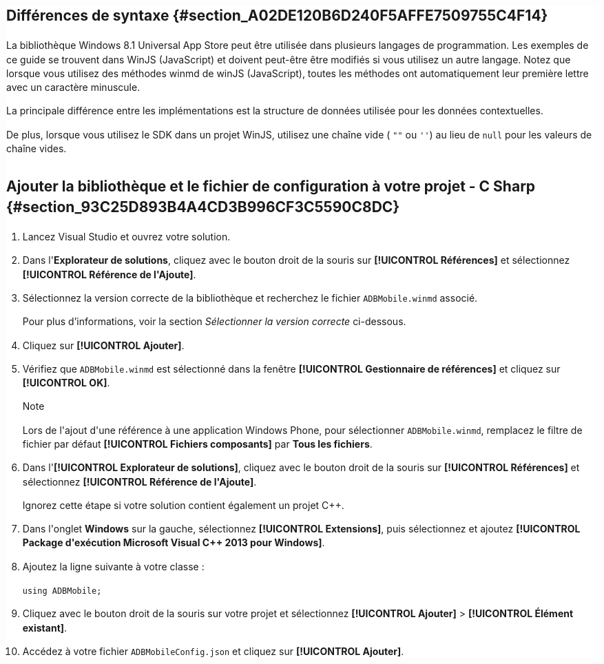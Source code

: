 ## Différences de syntaxe {#section_A02DE120B6D240F5AFFE7509755C4F14}

La bibliothèque Windows 8.1 Universal App Store peut être utilisée dans plusieurs langages de programmation. Les exemples de ce guide se trouvent dans WinJS (JavaScript) et doivent peut-être être modifiés si vous utilisez un autre langage. Notez que lorsque vous utilisez des méthodes winmd de winJS (JavaScript), toutes les méthodes ont automatiquement leur première lettre avec un caractère minuscule.

La principale différence entre les implémentations est la structure de données utilisée pour les données contextuelles.

De plus, lorsque vous utilisez le SDK dans un projet WinJS, utilisez une chaîne vide ( `""` ou `''`) au lieu de `null` pour les valeurs de chaîne vides.

## Ajouter la bibliothèque et le fichier de configuration à votre projet - C Sharp {#section_93C25D893B4A4CD3B996CF3C5590C8DC}

1. Lancez Visual Studio et ouvrez votre solution.
1. Dans l&#39;**Explorateur de solutions**, cliquez avec le bouton droit de la souris sur **[!UICONTROL Références]** et sélectionnez **[!UICONTROL Référence de l&#39;Ajoute]**.

1. Sélectionnez la version correcte de la bibliothèque et recherchez le fichier `ADBMobile.winmd` associé.

   Pour plus d’informations, voir la section *Sélectionner la version correcte* ci-dessous.

1. Cliquez sur **[!UICONTROL Ajouter]**.

1. Vérifiez que `ADBMobile.winmd` est sélectionné dans la fenêtre **[!UICONTROL Gestionnaire de références]** et cliquez sur **[!UICONTROL OK]**.

   >[!NOTE]
   >
   >Lors de l&#39;ajout d&#39;une référence à une application Windows Phone, pour sélectionner `ADBMobile.winmd`, remplacez le filtre de fichier par défaut **[!UICONTROL Fichiers composants]** par **Tous les fichiers**.

1. Dans l&#39;**[!UICONTROL Explorateur de solutions]**, cliquez avec le bouton droit de la souris sur **[!UICONTROL Références]** et sélectionnez **[!UICONTROL Référence de l&#39;Ajoute]**.

   Ignorez cette étape si votre solution contient également un projet C++.

1. Dans l&#39;onglet **Windows** sur la gauche, sélectionnez **[!UICONTROL Extensions]**, puis sélectionnez et ajoutez **[!UICONTROL Package d&#39;exécution Microsoft Visual C++ 2013 pour Windows]**.

1. Ajoutez la ligne suivante à votre classe :

   ```
   using ADBMobile;
   ```

1. Cliquez avec le bouton droit de la souris sur votre projet et sélectionnez **[!UICONTROL Ajouter]** > **[!UICONTROL Élément existant]**.

1. Accédez à votre fichier `ADBMobileConfig.json` et cliquez sur **[!UICONTROL Ajouter]**.
